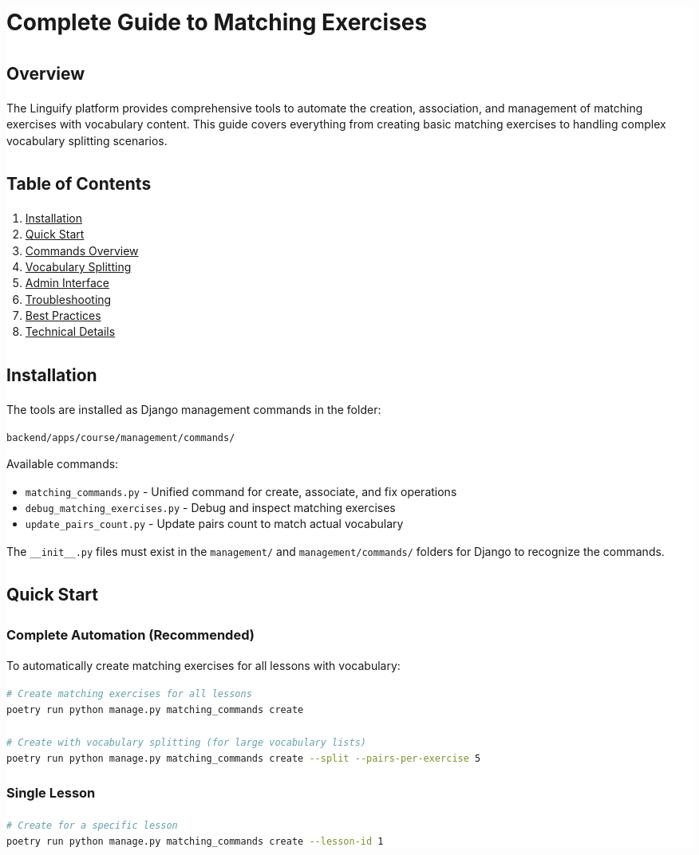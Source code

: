 # Complete Guide to Matching Exercises

## Overview

The Linguify platform provides comprehensive tools to automate the creation, association, and management of matching exercises with vocabulary content. This guide covers everything from creating basic matching exercises to handling complex vocabulary splitting scenarios.

## Table of Contents
1. [Installation](#installation)
2. [Quick Start](#quick-start)
3. [Commands Overview](#commands-overview)
4. [Vocabulary Splitting](#vocabulary-splitting)
5. [Admin Interface](#admin-interface)
6. [Troubleshooting](#troubleshooting)
7. [Best Practices](#best-practices)
8. [Technical Details](#technical-details)

## Installation

The tools are installed as Django management commands in the folder:
```
backend/apps/course/management/commands/
```

Available commands:
- `matching_commands.py` - Unified command for create, associate, and fix operations
- `debug_matching_exercises.py` - Debug and inspect matching exercises
- `update_pairs_count.py` - Update pairs count to match actual vocabulary

The `__init__.py` files must exist in the `management/` and `management/commands/` folders for Django to recognize the commands.

## Quick Start

### Complete Automation (Recommended)

To automatically create matching exercises for all lessons with vocabulary:

```bash
# Create matching exercises for all lessons
poetry run python manage.py matching_commands create

# Create with vocabulary splitting (for large vocabulary lists)
poetry run python manage.py matching_commands create --split --pairs-per-exercise 5
```

### Single Lesson

```bash
# Create for a specific lesson
poetry run python manage.py matching_commands create --lesson-id 1
```
